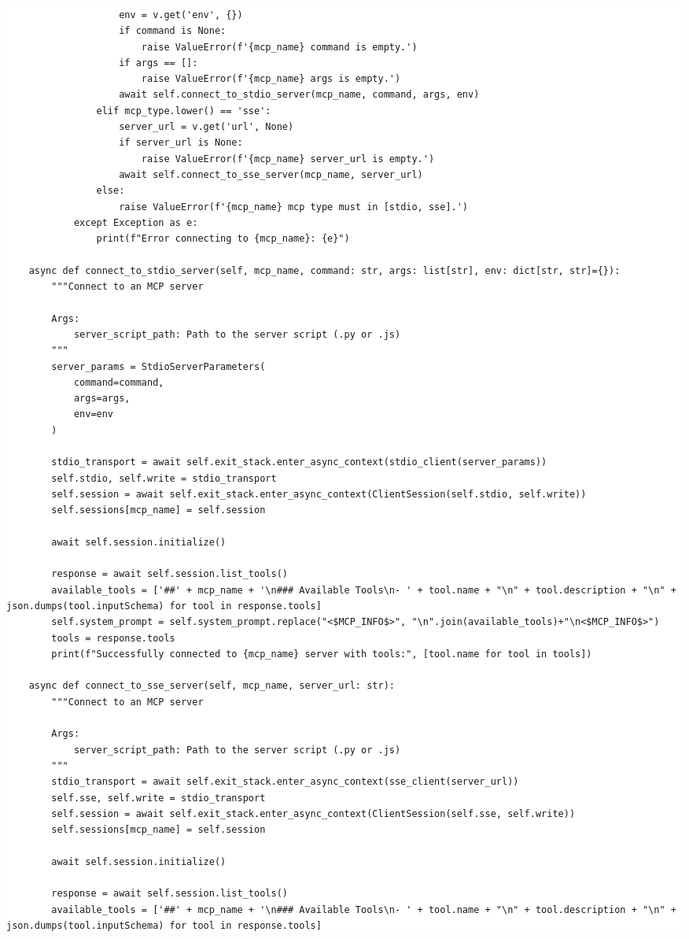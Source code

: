 ```plain
                    env = v.get('env', {})
                    if command is None:
                        raise ValueError(f'{mcp_name} command is empty.')
                    if args == []:
                        raise ValueError(f'{mcp_name} args is empty.')
                    await self.connect_to_stdio_server(mcp_name, command, args, env)
                elif mcp_type.lower() == 'sse':
                    server_url = v.get('url', None)
                    if server_url is None:
                        raise ValueError(f'{mcp_name} server_url is empty.')
                    await self.connect_to_sse_server(mcp_name, server_url)
                else:
                    raise ValueError(f'{mcp_name} mcp type must in [stdio, sse].')
            except Exception as e:
                print(f"Error connecting to {mcp_name}: {e}")

    async def connect_to_stdio_server(self, mcp_name, command: str, args: list[str], env: dict[str, str]={}):
        """Connect to an MCP server

        Args:
            server_script_path: Path to the server script (.py or .js)
        """
        server_params = StdioServerParameters(
            command=command,
            args=args,
            env=env
        )

        stdio_transport = await self.exit_stack.enter_async_context(stdio_client(server_params))
        self.stdio, self.write = stdio_transport
        self.session = await self.exit_stack.enter_async_context(ClientSession(self.stdio, self.write))
        self.sessions[mcp_name] = self.session

        await self.session.initialize()
        
        response = await self.session.list_tools()
        available_tools = ['##' + mcp_name + '\n### Available Tools\n- ' + tool.name + "\n" + tool.description + "\n" + json.dumps(tool.inputSchema) for tool in response.tools]
        self.system_prompt = self.system_prompt.replace("<$MCP_INFO$>", "\n".join(available_tools)+"\n<$MCP_INFO$>")
        tools = response.tools
        print(f"Successfully connected to {mcp_name} server with tools:", [tool.name for tool in tools])

    async def connect_to_sse_server(self, mcp_name, server_url: str):
        """Connect to an MCP server

        Args:
            server_script_path: Path to the server script (.py or .js)
        """
        stdio_transport = await self.exit_stack.enter_async_context(sse_client(server_url))
        self.sse, self.write = stdio_transport
        self.session = await self.exit_stack.enter_async_context(ClientSession(self.sse, self.write))
        self.sessions[mcp_name] = self.session

        await self.session.initialize()
        
        response = await self.session.list_tools()
        available_tools = ['##' + mcp_name + '\n### Available Tools\n- ' + tool.name + "\n" + tool.description + "\n" + json.dumps(tool.inputSchema) for tool in response.tools]
```